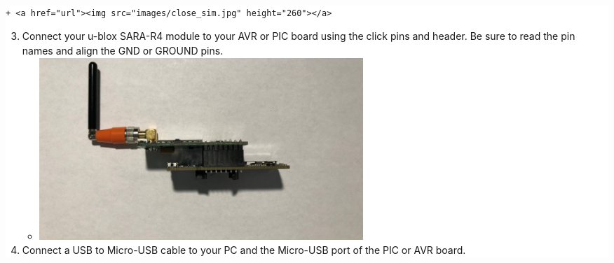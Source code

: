     + <a href="url"><img src="images/close_sim.jpg" height="260"></a>
3. Connect your u-blox SARA-R4 module to your AVR or PIC board using the click pins and header. Be sure to read the pin names and align the GND or GROUND pins.
    + <a href="url"><img src="images/attach_click.jpg" height="260"></a>
4. Connect a USB to Micro-USB cable to your PC and the Micro-USB port of the PIC or AVR board.